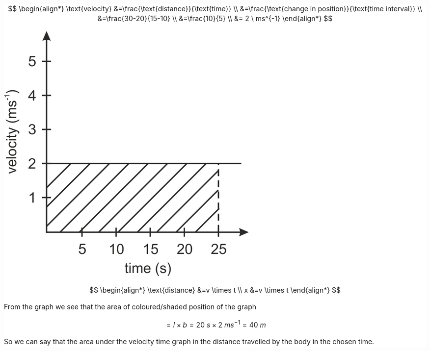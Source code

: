 $$
\begin{align*}
\text{velocity} &=\frac{\text{distance}}{\text{time}} \\
&=\frac{\text{change in position}}{\text{time interval}} \\
&=\frac{30-20}{15-10} \\
&=\frac{10}{5} \\
&= 2 \ ms^{-1}
\end{align*}
$$

![0](media/15.png)

$$
\begin{align*}
\text{distance} &=v \times t \\
x &=v \times t
\end{align*}
$$

From the graph we see that the area of coloured/shaded position of the graph

$$
=l \times b=20 \ s \times 2 \ m s^{-1}=40 \ m
$$

So we can say that the area under the velocity time graph in the distance travelled by the body in the chosen time.
